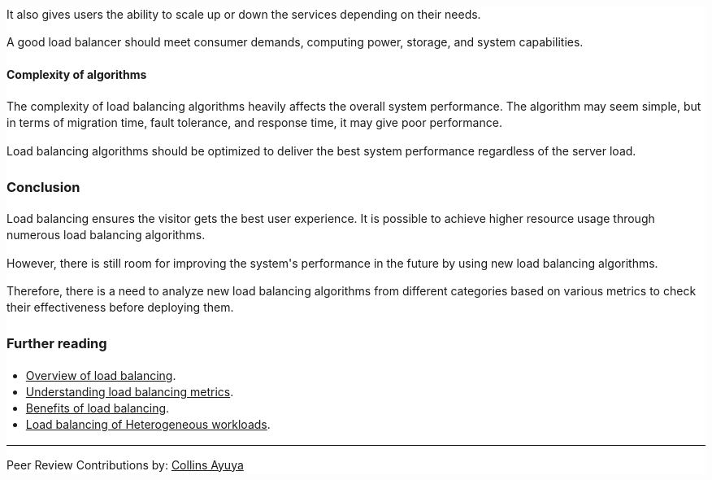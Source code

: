 It also gives users the ability to scale up or down the services depending on their needs. 

A good load balancer should meet consumer demands, computing power, storage, and system capabilities.

#### Complexity of algorithms
The complexity of load balancing algorithms heavily affects the overall system performance. The algorithm may seem simple, but in terms of migration time, fault tolerance, and response time, it may give poor performance. 

Load balancing algorithms should be optimized to deliver the best system performance regardless of the server load.

### Conclusion
Load balancing ensures the visitor gets the best user experience. It is possible to achieve higher resource usage through numerous load balancing algorithms.

However, there is still room for improving the system's performance in the future by using new load balancing algorithms. 

Therefore, there is a need to analyze new load balancing algorithms from different categories based on various metrics to check their effectiveness before deploying them.

### Further reading
- [Overview of load balancing](https://avinetworks.com/what-is-load-balancing).
- [Understanding load balancing metrics](https://blog.appoptics.com/an-in-depth-guide-to-load-balancer-monitoring).
- [Benefits of load balancing](https://www.webwerks.in/blogs/what-cloud-load-balancing-and-what-are-its-benefits).
- [Load balancing of Heterogeneous workloads](https://www.researchgate.net/publication/273568664_Load_Balancing_of_Heterogeneous_Workloads_in_Memcached_Clusters).

---
Peer Review Contributions by: [Collins Ayuya](https://www.section.io/engineering-education/authors/collins-ayuya/)
